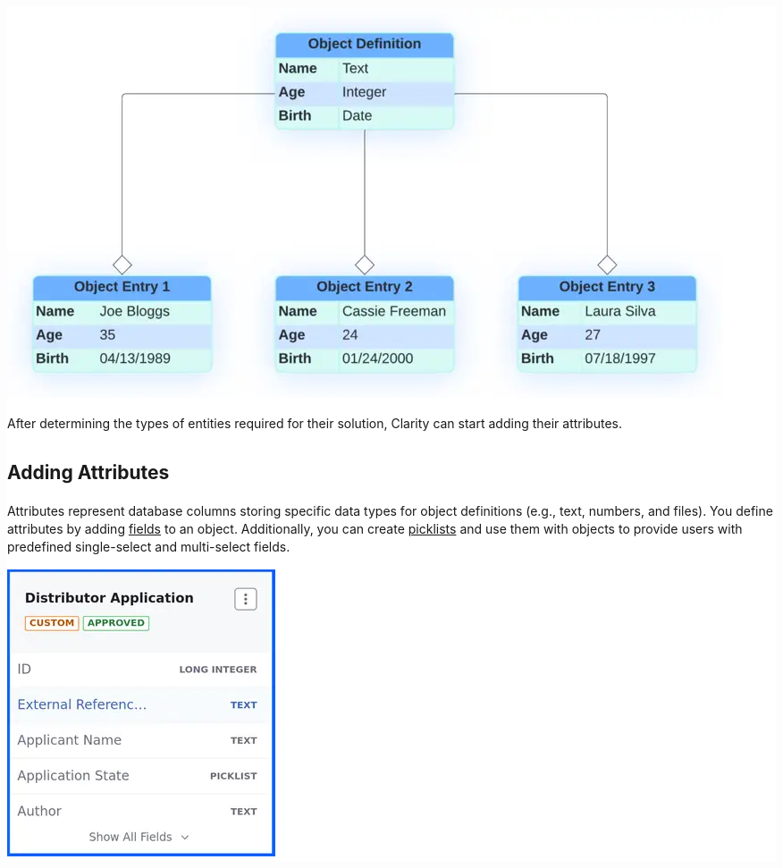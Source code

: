 ![Object entries are individual instances of an object definition.](./modeling-data-structures/images/01.png)

After determining the types of entities required for their solution, Clarity can start adding their attributes.

## Adding Attributes

Attributes represent database columns storing specific data types for object definitions (e.g., text, numbers, and files). You define attributes by adding [fields](https://learn.liferay.com/en/w/dxp/building-applications/objects/creating-and-managing-objects/fields) to an object. Additionally, you can create [picklists](../../../../../dxp/latest/en/liferay-development/objects/picklists.md) and use them with objects to provide users with predefined single-select and multi-select fields.



![An object definition can have multiple fields to store information according to its type.](./modeling-data-structures/images/02.png)
